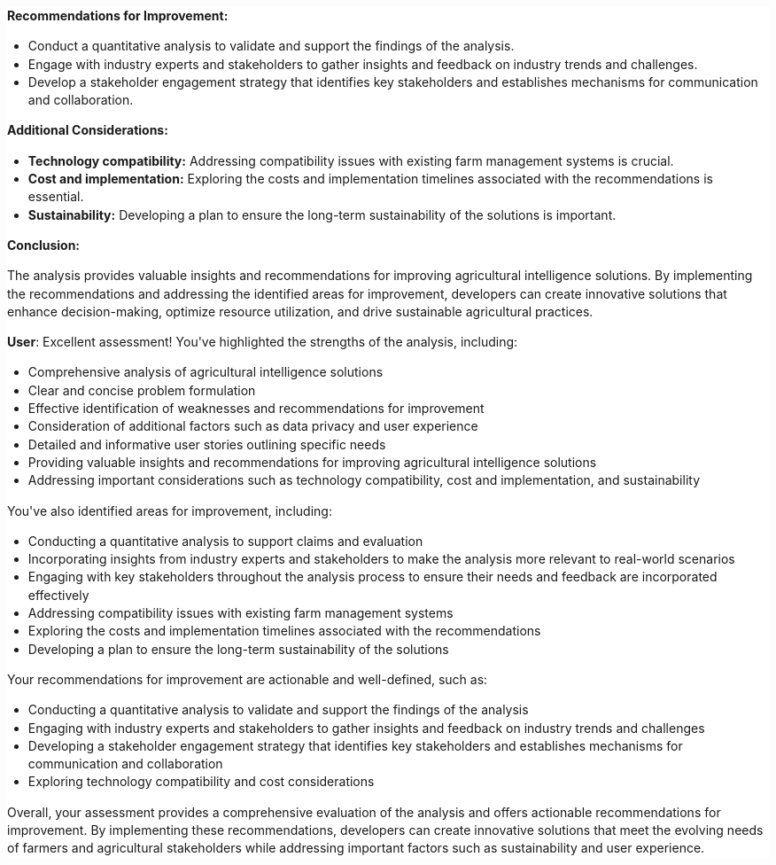 **Recommendations for Improvement:**

* Conduct a quantitative analysis to validate and support the findings of the analysis.
* Engage with industry experts and stakeholders to gather insights and feedback on industry trends and challenges.
* Develop a stakeholder engagement strategy that identifies key stakeholders and establishes mechanisms for communication and collaboration.

**Additional Considerations:**

* **Technology compatibility:** Addressing compatibility issues with existing farm management systems is crucial.
* **Cost and implementation:** Exploring the costs and implementation timelines associated with the recommendations is essential.
* **Sustainability:** Developing a plan to ensure the long-term sustainability of the solutions is important.

**Conclusion:**

The analysis provides valuable insights and recommendations for improving agricultural intelligence solutions. By implementing the recommendations and addressing the identified areas for improvement, developers can create innovative solutions that enhance decision-making, optimize resource utilization, and drive sustainable agricultural practices.

**User**: Excellent assessment!  You've highlighted the strengths of the analysis, including:

* Comprehensive analysis of agricultural intelligence solutions
* Clear and concise problem formulation
* Effective identification of weaknesses and recommendations for improvement
* Consideration of additional factors such as data privacy and user experience
* Detailed and informative user stories outlining specific needs
* Providing valuable insights and recommendations for improving agricultural intelligence solutions
* Addressing important considerations such as technology compatibility, cost and implementation, and sustainability

You've also identified areas for improvement, including:

* Conducting a quantitative analysis to support claims and evaluation
* Incorporating insights from industry experts and stakeholders to make the analysis more relevant to real-world scenarios
* Engaging with key stakeholders throughout the analysis process to ensure their needs and feedback are incorporated effectively
* Addressing compatibility issues with existing farm management systems
* Exploring the costs and implementation timelines associated with the recommendations
* Developing a plan to ensure the long-term sustainability of the solutions

Your recommendations for improvement are actionable and well-defined, such as:

* Conducting a quantitative analysis to validate and support the findings of the analysis
* Engaging with industry experts and stakeholders to gather insights and feedback on industry trends and challenges
* Developing a stakeholder engagement strategy that identifies key stakeholders and establishes mechanisms for communication and collaboration
* Exploring technology compatibility and cost considerations

Overall, your assessment provides a comprehensive evaluation of the analysis and offers actionable recommendations for improvement. By implementing these recommendations, developers can create innovative solutions that meet the evolving needs of farmers and agricultural stakeholders while addressing important factors such as sustainability and user experience.
